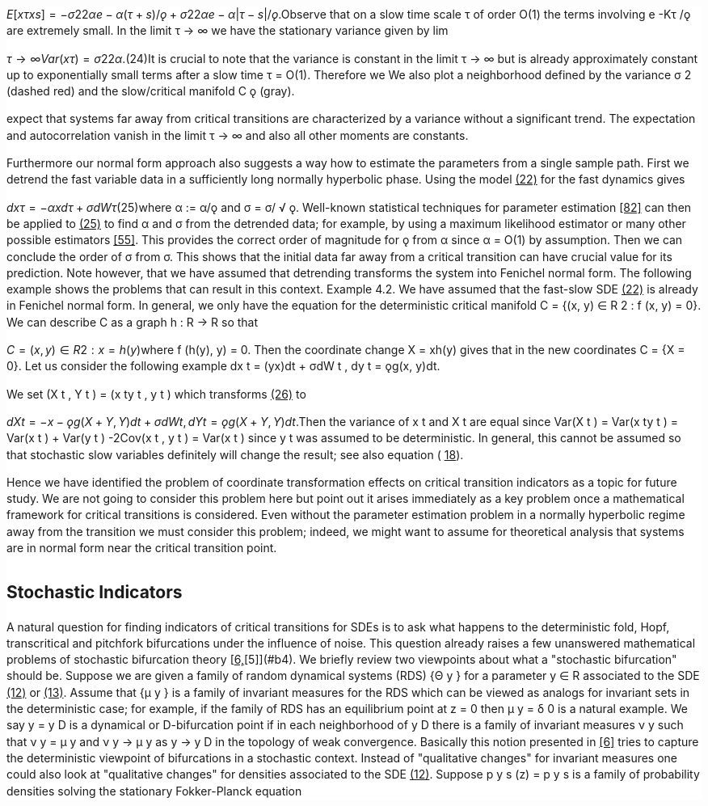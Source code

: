 $E[x τ x s ] = - σ 2 2α e -α(τ +s)/ǫ + σ 2 2α e -α|τ -s|/ǫ .$Observe that on a slow time scale τ of order O(1) the terms involving e -Kτ /ǫ are extremely small. In the limit τ → ∞ we have the stationary variance given by lim

$τ →∞ Var(x τ ) = σ 2 2α . (24$$)$It is crucial to note that the variance is constant in the limit τ → ∞ but is already approximately constant up to exponentially small terms after a slow time τ = O(1). Therefore we  We also plot a neighborhood defined by the variance σ 2 (dashed red) and the slow/critical manifold C ǫ (gray).

expect that systems far away from critical transitions are characterized by a variance without a significant trend. The expectation and autocorrelation vanish in the limit τ → ∞ and also all other moments are constants.

Furthermore our normal form approach also suggests a way how to estimate the parameters from a single sample path. First we detrend the fast variable data in a sufficiently long normally hyperbolic phase. Using the model [(22)](#b21) for the fast dynamics gives

$dx τ = -αx dτ + σ dW τ(25)$where α := α/ǫ and σ = σ/ √ ǫ. Well-known statistical techniques for parameter estimation [[82]](#b81) can then be applied to [(25)](#b24) to find α and σ from the detrended data; for example, by using a maximum likelihood estimator or many other possible estimators [[55]](#b54). This provides the correct order of magnitude for ǫ from α since α = O(1) by assumption. Then we can conclude the order of σ from σ. This shows that the initial data far away from a critical transition can have crucial value for its prediction. Note however, that we have assumed that detrending transforms the system into Fenichel normal form. The following example shows the problems that can result in this context. Example 4.2. We have assumed that the fast-slow SDE [(22)](#b21) is already in Fenichel normal form. In general, we only have the equation for the deterministic critical manifold C = {(x, y) ∈ R 2 : f (x, y) = 0}. We can describe C as a graph h : R → R so that

$C = {(x, y) ∈ R 2 : x = h(y)}$where f (h(y), y) = 0. Then the coordinate change X = xh(y) gives that in the new coordinates C = {X = 0}. Let us consider the following example dx t = (yx)dt + σdW t , dy t = ǫg(x, y)dt.

We set (X t , Y t ) = (x ty t , y t ) which transforms [(26)](#b25) to

$dX t = -x -ǫg(X + Y, Y )dt + σdW t , dY t = ǫg(X + Y, Y )dt.$Then the variance of x t and X t are equal since Var(X t ) = Var(x ty t ) = Var(x t ) + Var(y t ) -2Cov(x t , y t ) = Var(x t ) since y t was assumed to be deterministic. In general, this cannot be assumed so that stochastic slow variables definitely will change the result; see also equation ( [18](#)).

Hence we have identified the problem of coordinate transformation effects on critical transition indicators as a topic for future study. We are not going to consider this problem here but point out it arises immediately as a key problem once a mathematical framework for critical transitions is considered. Even without the parameter estimation problem in a normally hyperbolic regime away from the transition we must consider this problem; indeed, we might want to assume for theoretical analysis that systems are in normal form near the critical transition point.

## Stochastic Indicators

A natural question for finding indicators of critical transitions for SDEs is to ask what happens to the deterministic fold, Hopf, transcritical and pitchfork bifurcations under the influence of noise. This question already raises a few unanswered mathematical problems of stochastic bifurcation theory [[6,](#b5)[5]](#b4). We briefly review two viewpoints about what a "stochastic bifurcation" should be. Suppose we are given a family of random dynamical systems (RDS) {Θ y } for a parameter y ∈ R associated to the SDE [(12)](#b11) or [(13)](#b12). Assume that {µ y } is a family of invariant measures for the RDS which can be viewed as analogs for invariant sets in the deterministic case; for example, if the family of RDS has an equilibrium point at z = 0 then µ y = δ 0 is a natural example. We say y = y D is a dynamical or D-bifurcation point if in each neighborhood of y D there is a family of invariant measures ν y such that ν y = µ y and ν y → µ y as y → y D in the topology of weak convergence. Basically this notion presented in [[6]](#b5) tries to capture the deterministic viewpoint of bifurcations in a stochastic context. Instead of "qualitative changes" for invariant measures one could also look at "qualitative changes" for densities associated to the SDE [(12)](#b11). Suppose p y s (z) = p y s is a family of probability densities solving the stationary Fokker-Planck equation

